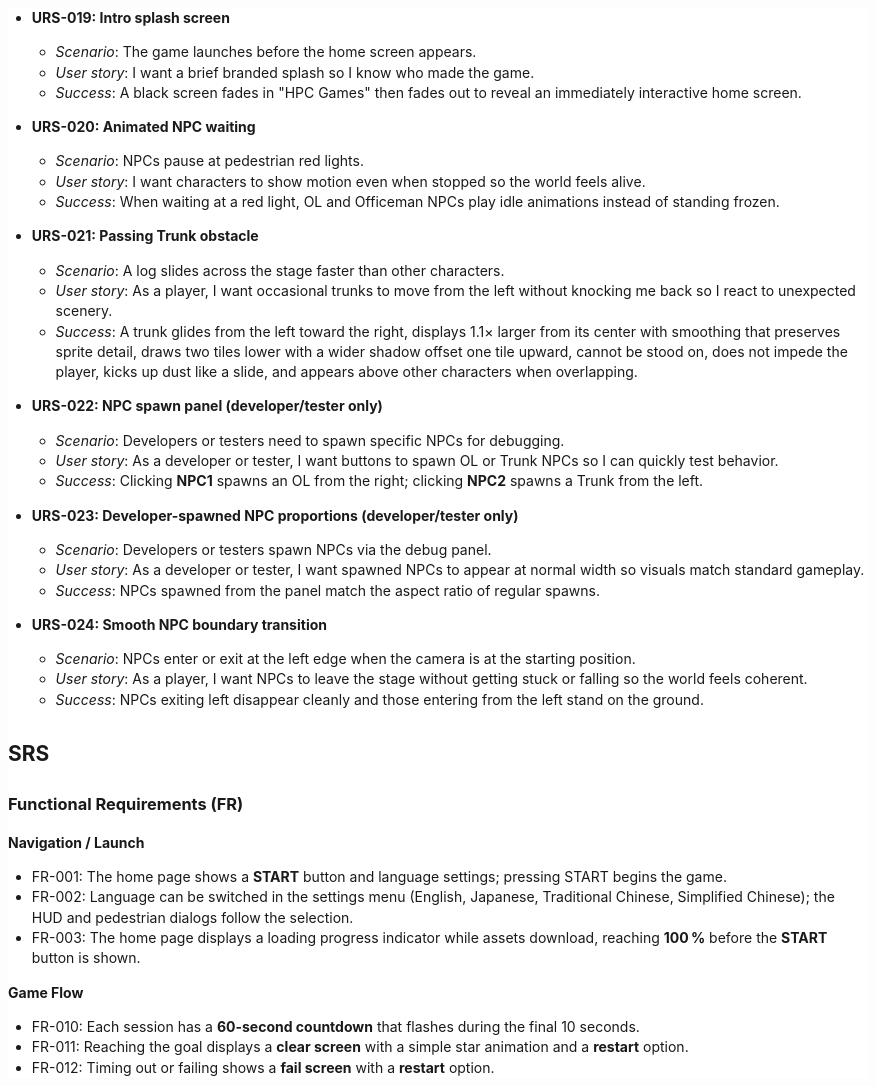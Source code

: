 - **URS-019: Intro splash screen**
  - *Scenario*: The game launches before the home screen appears.
  - *User story*: I want a brief branded splash so I know who made the game.
  - *Success*: A black screen fades in "HPC Games" then fades out to reveal an immediately interactive home screen.

- **URS-020: Animated NPC waiting**
  - *Scenario*: NPCs pause at pedestrian red lights.
  - *User story*: I want characters to show motion even when stopped so the world feels alive.
  - *Success*: When waiting at a red light, OL and Officeman NPCs play idle animations instead of standing frozen.

- **URS-021: Passing Trunk obstacle**
  - *Scenario*: A log slides across the stage faster than other characters.
  - *User story*: As a player, I want occasional trunks to move from the left without knocking me back so I react to unexpected scenery.
  - *Success*: A trunk glides from the left toward the right, displays 1.1× larger from its center with smoothing that preserves sprite detail, draws two tiles lower with a wider shadow offset one tile upward, cannot be stood on, does not impede the player, kicks up dust like a slide, and appears above other characters when overlapping.

- **URS-022: NPC spawn panel (developer/tester only)**
  - *Scenario*: Developers or testers need to spawn specific NPCs for debugging.
  - *User story*: As a developer or tester, I want buttons to spawn OL or Trunk NPCs so I can quickly test behavior.
  - *Success*: Clicking **NPC1** spawns an OL from the right; clicking **NPC2** spawns a Trunk from the left.

- **URS-023: Developer-spawned NPC proportions (developer/tester only)**
  - *Scenario*: Developers or testers spawn NPCs via the debug panel.
  - *User story*: As a developer or tester, I want spawned NPCs to appear at normal width so visuals match standard gameplay.
  - *Success*: NPCs spawned from the panel match the aspect ratio of regular spawns.

- **URS-024: Smooth NPC boundary transition**
  - *Scenario*: NPCs enter or exit at the left edge when the camera is at the starting position.
  - *User story*: As a player, I want NPCs to leave the stage without getting stuck or falling so the world feels coherent.
  - *Success*: NPCs exiting left disappear cleanly and those entering from the left stand on the ground.

## SRS
### Functional Requirements (FR)
**Navigation / Launch**
- FR-001: The home page shows a **START** button and language settings; pressing START begins the game.
- FR-002: Language can be switched in the settings menu (English, Japanese, Traditional Chinese, Simplified Chinese); the HUD and pedestrian dialogs follow the selection.
- FR-003: The home page displays a loading progress indicator while assets download, reaching **100 %** before the **START** button is shown.

**Game Flow**
- FR-010: Each session has a **60-second countdown** that flashes during the final 10 seconds.
- FR-011: Reaching the goal displays a **clear screen** with a simple star animation and a **restart** option.
- FR-012: Timing out or failing shows a **fail screen** with a **restart** option.
